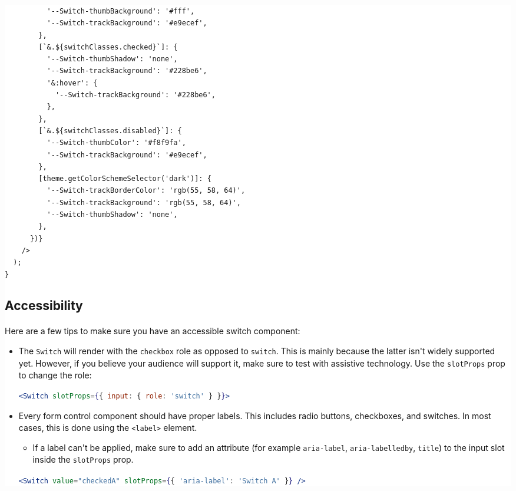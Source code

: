 ```tsx file="ExampleMantineSwitch.tsx"
          '--Switch-thumbBackground': '#fff',
          '--Switch-trackBackground': '#e9ecef',
        },
        [`&.${switchClasses.checked}`]: {
          '--Switch-thumbShadow': 'none',
          '--Switch-trackBackground': '#228be6',
          '&:hover': {
            '--Switch-trackBackground': '#228be6',
          },
        },
        [`&.${switchClasses.disabled}`]: {
          '--Switch-thumbColor': '#f8f9fa',
          '--Switch-trackBackground': '#e9ecef',
        },
        [theme.getColorSchemeSelector('dark')]: {
          '--Switch-trackBorderColor': 'rgb(55, 58, 64)',
          '--Switch-trackBackground': 'rgb(55, 58, 64)',
          '--Switch-thumbShadow': 'none',
        },
      })}
    />
  );
}
```
</example>

## Accessibility

Here are a few tips to make sure you have an accessible switch component:

- The `Switch` will render with the `checkbox` role as opposed to `switch`.
  This is mainly because the latter isn't widely supported yet.
  However, if you believe your audience will support it, make sure to test with assistive technology.
  Use the `slotProps` prop to change the role:

  ```jsx
  <Switch slotProps={{ input: { role: 'switch' } }}>
  ```

- Every form control component should have proper labels.
  This includes radio buttons, checkboxes, and switches.
  In most cases, this is done using the `<label>` element.
  - If a label can't be applied, make sure to add an attribute (for example `aria-label`, `aria-labelledby`, `title`) to the input slot inside the `slotProps` prop.
  ```jsx
  <Switch value="checkedA" slotProps={{ 'aria-label': 'Switch A' }} />
  ```
